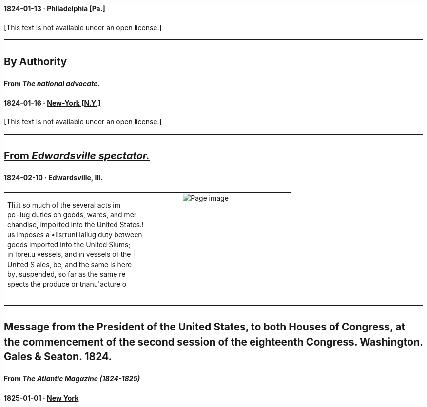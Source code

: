#### 1824-01-13 &middot; [Philadelphia [Pa.]](http://dbpedia.org/resource/Bristol%2C_Pennsylvania)

[This text is not available under an open license.]

---

## By Authority

#### From _The national advocate._

#### 1824-01-16 &middot; [New-York [N.Y.]](http://dbpedia.org/resource/New_York_City)

[This text is not available under an open license.]

---

## [From _Edwardsville spectator._](https://www.loc.gov/resource/sn82015374/1824-02-10/ed-1/?sp=1)

#### 1824-02-10 &middot; [Edwardsville, Ill.](http://dbpedia.org/resource/Edwardsville%2C_Illinois)

<table style="width: 100%;"><tr><td style="width: 50%">

  
Tli.it so much of the several acts im­  
po-iug duties on goods, wares, and mer­  
chandise, imported into the United States.!  
us imposes a •lisrruni&#x27;ialiug duty between  
goods imported into the United Slums;  
in forei.u vessels, and in vessels of the |  
United S ales, be, and the same is here­  
by, suspended, so far as the same re­  
spects the produce or tnanu&#x27;acture o
</td><td style="width: 50%; max-height: 75%; margin: auto; display: block;">
<img alt="Page image" src="https://tile.loc.gov/image-services/iiif/service:ndnp:iune:batch_iune_bismuth_ver01:data:sn82015374:00332898024:1824021001:0182/pct:3.5676532769556024,37.23036390581262,17.84487315010571,5.767330808496625/!600,600/0/default.jpg"/>
</td>
</tr></table>

---

## Message from the President of the United States, to both Houses of Congress, at the commencement of the second session of the eighteenth Congress. Washington. Gales & Seaton. 1824.

#### From _The Atlantic Magazine (1824-1825)_

#### 1825-01-01 &middot; [New York](http://dbpedia.org/resource/New_York_City)

